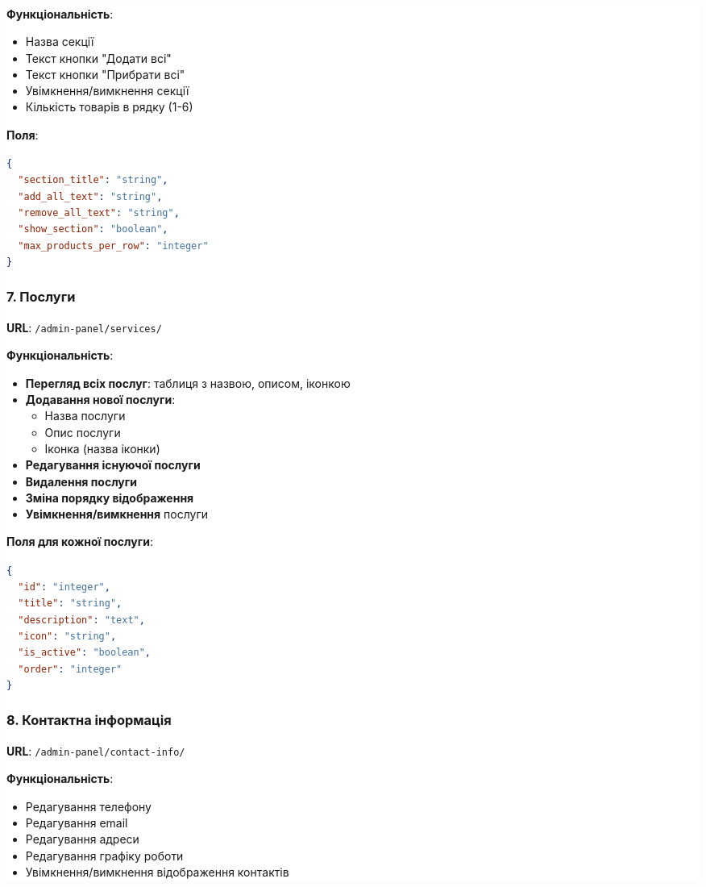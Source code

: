**Функціональність**:
- Назва секції
- Текст кнопки "Додати всі"
- Текст кнопки "Прибрати всі"
- Увімкнення/вимкнення секції
- Кількість товарів в рядку (1-6)

**Поля**:
```json
{
  "section_title": "string",
  "add_all_text": "string",
  "remove_all_text": "string",
  "show_section": "boolean",
  "max_products_per_row": "integer"
}
```

### **7. Послуги**
**URL**: `/admin-panel/services/`

**Функціональність**:
- **Перегляд всіх послуг**: таблиця з назвою, описом, іконкою
- **Додавання нової послуги**:
  - Назва послуги
  - Опис послуги
  - Іконка (назва іконки)
- **Редагування існуючої послуги**
- **Видалення послуги**
- **Зміна порядку відображення**
- **Увімкнення/вимкнення** послуги

**Поля для кожної послуги**:
```json
{
  "id": "integer",
  "title": "string",
  "description": "text",
  "icon": "string",
  "is_active": "boolean",
  "order": "integer"
}
```

### **8. Контактна інформація**
**URL**: `/admin-panel/contact-info/`

**Функціональність**:
- Редагування телефону
- Редагування email
- Редагування адреси
- Редагування графіку роботи
- Увімкнення/вимкнення відображення контактів
